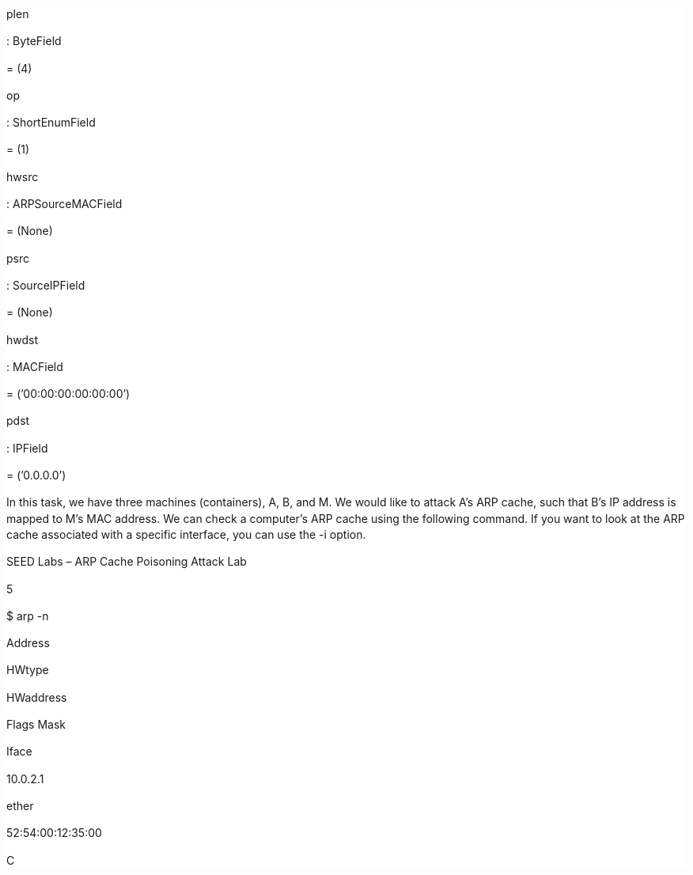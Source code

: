 plen

: ByteField

= (4)

op

: ShortEnumField

= (1)

hwsrc

: ARPSourceMACField

= (None)

psrc

: SourceIPField

= (None)

hwdst

: MACField

= (’00:00:00:00:00:00’)

pdst

: IPField

= (’0.0.0.0’)

In this task, we have three machines (containers), A, B, and M. We would like to attack A’s ARP cache, such that B’s IP address is mapped to M’s MAC address. We can check a computer’s ARP cache using the following command. If you want to look at the ARP cache associated with a specific interface, you can use the -i option.

SEED Labs – ARP Cache Poisoning Attack Lab

5

$ arp -n

Address

HWtype

HWaddress

Flags Mask

Iface

10.0.2.1

ether

52:54:00:12:35:00

C
